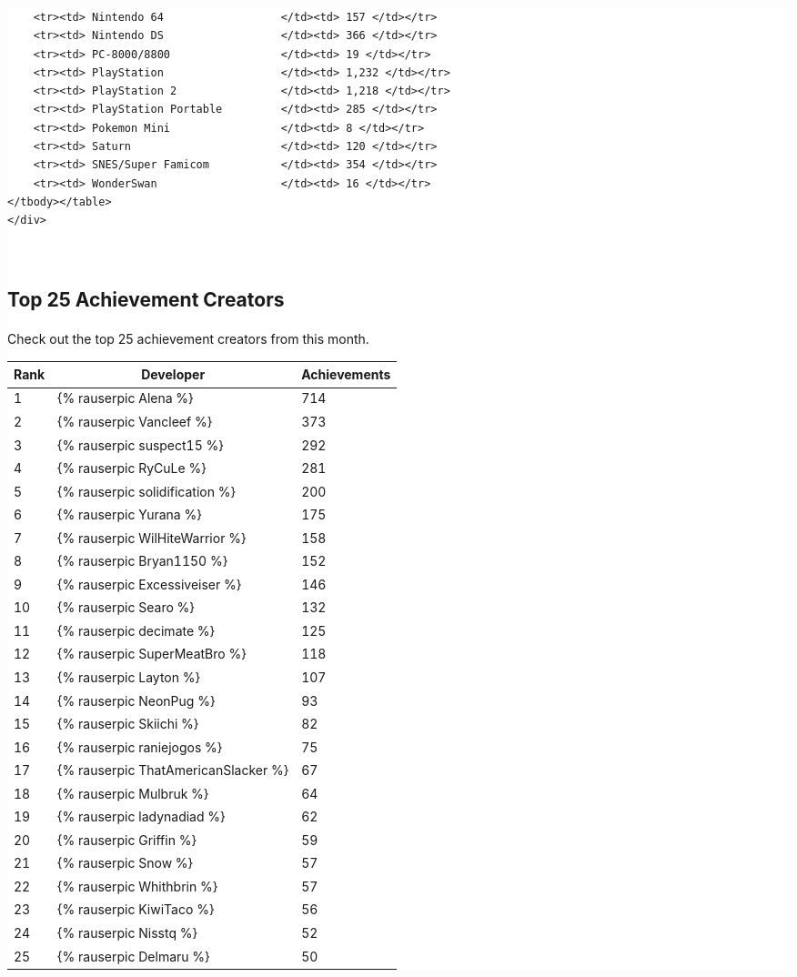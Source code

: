         <tr><td> Nintendo 64                  </td><td> 157 </td></tr>
        <tr><td> Nintendo DS                  </td><td> 366 </td></tr>
        <tr><td> PC-8000/8800                 </td><td> 19 </td></tr>
        <tr><td> PlayStation                  </td><td> 1,232 </td></tr>
        <tr><td> PlayStation 2                </td><td> 1,218 </td></tr>
        <tr><td> PlayStation Portable         </td><td> 285 </td></tr>
        <tr><td> Pokemon Mini                 </td><td> 8 </td></tr>
        <tr><td> Saturn                       </td><td> 120 </td></tr>
        <tr><td> SNES/Super Famicom           </td><td> 354 </td></tr>
        <tr><td> WonderSwan                   </td><td> 16 </td></tr>
    </tbody></table>
    </div>
</div>
<br clear="left"/>

## Top 25 Achievement Creators 
Check out the top 25 achievement creators from this month.

| Rank | Developer                           | Achievements |
| ---- | ----------------------------------- | ------------ |
| 1    | {% rauserpic Alena %}               | 714          |
| 2    | {% rauserpic Vancleef %}            | 373          |
| 3    | {% rauserpic suspect15 %}           | 292          |
| 4    | {% rauserpic RyCuLe %}              | 281          |
| 5    | {% rauserpic solidification %}      | 200          |
| 6    | {% rauserpic Yurana %}              | 175          |
| 7    | {% rauserpic WilHiteWarrior %}      | 158          |
| 8    | {% rauserpic Bryan1150 %}           | 152          |
| 9    | {% rauserpic Excessiveiser %}       | 146          |
| 10   | {% rauserpic Searo %}               | 132          |
| 11   | {% rauserpic decimate %}            | 125          |
| 12   | {% rauserpic SuperMeatBro %}        | 118          |
| 13   | {% rauserpic Layton %}              | 107          |
| 14   | {% rauserpic NeonPug %}             | 93           |
| 15   | {% rauserpic Skiichi %}             | 82           |
| 16   | {% rauserpic raniejogos %}          | 75           |
| 17   | {% rauserpic ThatAmericanSlacker %} | 67           |
| 18   | {% rauserpic Mulbruk %}             | 64           |
| 19   | {% rauserpic ladynadiad %}          | 62           |
| 20   | {% rauserpic Griffin %}             | 59           |
| 21   | {% rauserpic Snow %}                | 57           |
| 22   | {% rauserpic Whithbrin %}           | 57           |
| 23   | {% rauserpic KiwiTaco %}            | 56           |
| 24   | {% rauserpic Nisstq %}              | 52           |
| 25   | {% rauserpic Delmaru %}             | 50           |
